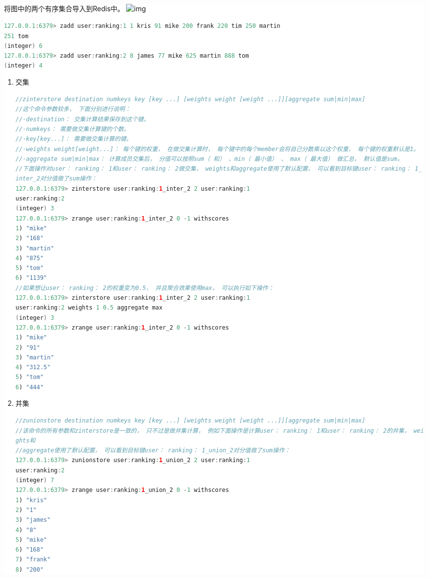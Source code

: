   将图中的两个有序集合导入到Redis中。
  ![img](https://tinaxiawuhao.github.io/post-images/1620711939016.png)

  ```java
  127.0.0.1:6379> zadd user:ranking:1 1 kris 91 mike 200 frank 220 tim 250 martin
  251 tom
  (integer) 6
  127.0.0.1:6379> zadd user:ranking:2 8 james 77 mike 625 martin 888 tom
  (integer) 4
  ```

  1. 交集

     ```java
     //zinterstore destination numkeys key [key ...] [weights weight [weight ...]][aggregate sum|min|max]
     //这个命令参数较多， 下面分别进行说明：
     //·destination： 交集计算结果保存到这个键。
     //·numkeys： 需要做交集计算键的个数。
     //·key[key...]： 需要做交集计算的键。
     //·weights weight[weight...]： 每个键的权重， 在做交集计算时， 每个键中的每个member会将自己分数乘以这个权重， 每个键的权重默认是1。
     //·aggregate sum|min|max： 计算成员交集后， 分值可以按照sum（ 和） 、min（ 最小值） 、 max（ 最大值） 做汇总， 默认值是sum。
     //下面操作对user： ranking： 1和user： ranking： 2做交集， weights和aggregate使用了默认配置， 可以看到目标键user： ranking： 1_inter_2对分值做了sum操作：
     127.0.0.1:6379> zinterstore user:ranking:1_inter_2 2 user:ranking:1
     user:ranking:2
     (integer) 3
     127.0.0.1:6379> zrange user:ranking:1_inter_2 0 -1 withscores
     1) "mike"
     2) "168"
     3) "martin"
     4) "875"
     5) "tom"
     6) "1139"
     //如果想让user： ranking： 2的权重变为0.5， 并且聚合效果使用max， 可以执行如下操作：
     127.0.0.1:6379> zinterstore user:ranking:1_inter_2 2 user:ranking:1
     user:ranking:2 weights 1 0.5 aggregate max
     (integer) 3
     127.0.0.1:6379> zrange user:ranking:1_inter_2 0 -1 withscores
     1) "mike"
     2) "91"
     3) "martin"
     4) "312.5"
     5) "tom"
     6) "444"
     ```

  2. 并集

     ```java
     //zunionstore destination numkeys key [key ...] [weights weight [weight ...]][aggregate sum|min|max]
     //该命令的所有参数和zinterstore是一致的， 只不过是做并集计算， 例如下面操作是计算user： ranking： 1和user： ranking： 2的并集， weights和
     //aggregate使用了默认配置， 可以看到目标键user： ranking： 1_union_2对分值做了sum操作：
     127.0.0.1:6379> zunionstore user:ranking:1_union_2 2 user:ranking:1
     user:ranking:2
     (integer) 7
     127.0.0.1:6379> zrange user:ranking:1_union_2 0 -1 withscores
     1) "kris"
     2) "1"
     3) "james"
     4) "8"
     5) "mike"
     6) "168"
     7) "frank"
     8) "200"
